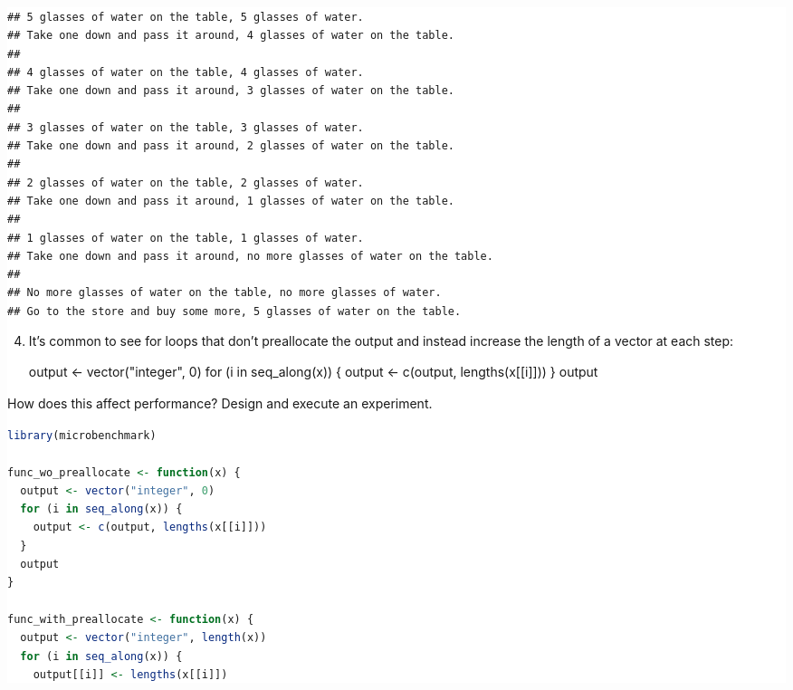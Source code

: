     ## 5 glasses of water on the table, 5 glasses of water.
    ## Take one down and pass it around, 4 glasses of water on the table.
    ## 
    ## 4 glasses of water on the table, 4 glasses of water.
    ## Take one down and pass it around, 3 glasses of water on the table.
    ## 
    ## 3 glasses of water on the table, 3 glasses of water.
    ## Take one down and pass it around, 2 glasses of water on the table.
    ## 
    ## 2 glasses of water on the table, 2 glasses of water.
    ## Take one down and pass it around, 1 glasses of water on the table.
    ## 
    ## 1 glasses of water on the table, 1 glasses of water.
    ## Take one down and pass it around, no more glasses of water on the table.
    ## 
    ## No more glasses of water on the table, no more glasses of water.
    ## Go to the store and buy some more, 5 glasses of water on the table.

4.  It’s common to see for loops that don’t preallocate the output and
    instead increase the length of a vector at each step:



    output <- vector("integer", 0)
    for (i in seq_along(x)) {
      output <- c(output, lengths(x[[i]]))
    }
    output

How does this affect performance? Design and execute an experiment.

``` r
library(microbenchmark)

func_wo_preallocate <- function(x) {
  output <- vector("integer", 0)
  for (i in seq_along(x)) {
    output <- c(output, lengths(x[[i]]))
  }
  output
}

func_with_preallocate <- function(x) {
  output <- vector("integer", length(x))
  for (i in seq_along(x)) {
    output[[i]] <- lengths(x[[i]])
```